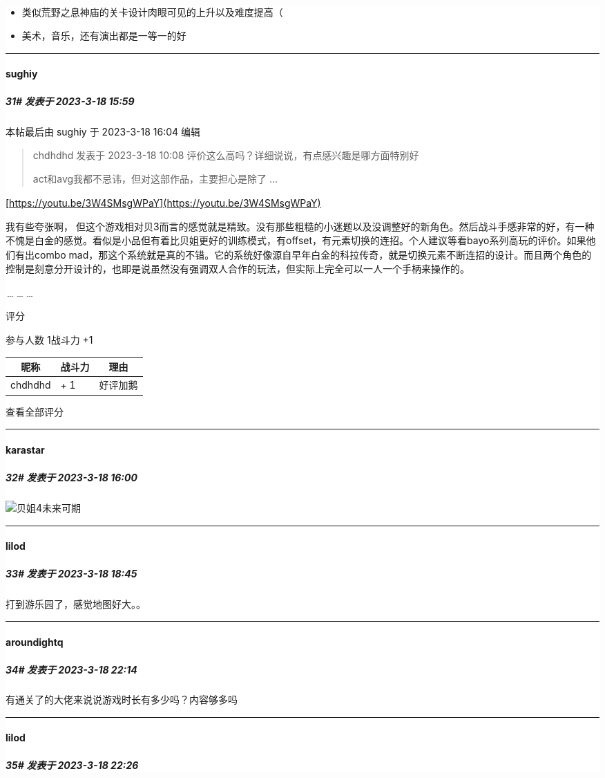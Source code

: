- 类似荒野之息神庙的关卡设计肉眼可见的上升以及难度提高（

- 美术，音乐，还有演出都是一等一的好

*****

####  sughiy  
##### 31#       发表于 2023-3-18 15:59

 本帖最后由 sughiy 于 2023-3-18 16:04 编辑 
<blockquote>chdhdhd 发表于 2023-3-18 10:08
评价这么高吗？详细说说，有点感兴趣是哪方面特别好

act和avg我都不忌讳，但对这部作品，主要担心是除了 ...</blockquote>
[https://youtu.be/3W4SMsgWPaY](https://youtu.be/3W4SMsgWPaY)

我有些夸张啊， 但这个游戏相对贝3而言的感觉就是精致。没有那些粗糙的小迷题以及没调整好的新角色。然后战斗手感非常的好，有一种不愧是白金的感觉。看似是小品但有着比贝姐更好的训练模式，有offset，有元素切换的连招。个人建议等看bayo系列高玩的评价。如果他们有出combo mad，那这个系统就是真的不错。它的系统好像源自早年白金的科拉传奇，就是切换元素不断连招的设计。而且两个角色的控制是刻意分开设计的，也即是说虽然没有强调双人合作的玩法，但实际上完全可以一人一个手柄来操作的。

﹍﹍﹍

评分

 参与人数 1战斗力 +1

|昵称|战斗力|理由|
|----|---|---|
| chdhdhd| + 1|好评加鹅|

查看全部评分

*****

####  karastar  
##### 32#       发表于 2023-3-18 16:00

<img src="https://static.stage1st.com/image/smiley/face2017/009.gif" referrerpolicy="no-referrer">贝姐4未来可期

*****

####  lilod  
##### 33#       发表于 2023-3-18 18:45

打到游乐园了，感觉地图好大。。

*****

####  aroundightq  
##### 34#       发表于 2023-3-18 22:14

有通关了的大佬来说说游戏时长有多少吗？内容够多吗

*****

####  lilod  
##### 35#       发表于 2023-3-18 22:26
